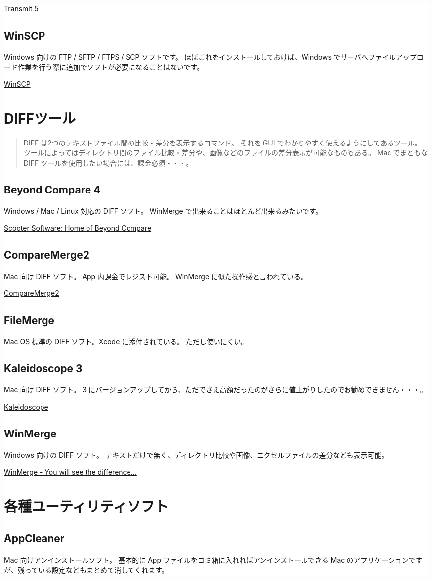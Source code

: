 [Transmit 5](https://panic.com/jp/transmit/)

## WinSCP
Windows 向けの FTP / SFTP / FTPS / SCP ソフトです。
ほぼこれをインストールしておけば、Windows でサーバへファイルアップロード作業を行う際に追加でソフトが必要になることはないです。

[WinSCP](https://winscp.net/)

# DIFFツール
> DIFF は2つのテキストファイル間の比較・差分を表示するコマンド。
> それを GUI でわかりやすく使えるようにしてあるツール。
> ツールによってはディレクトリ間のファイル比較・差分や、画像などのファイルの差分表示が可能なものもある。
> Mac でまともな DIFF ツールを使用したい場合には、課金必須・・・。

## Beyond Compare 4
Windows / Mac / Linux 対応の DIFF ソフト。
WinMerge で出来ることはほとんど出来るみたいです。

[Scooter Software: Home of Beyond Compare](https://www.scootersoftware.com/)

## CompareMerge2
Mac 向け DIFF ソフト。
App 内課金でレジスト可能。
WinMerge に似た操作感と言われている。

[CompareMerge2](https://apps.apple.com/jp/app/comparemerge-lite/id1459748650)

## FileMerge
Mac OS 標準の DIFF ソフト。Xcode に添付されている。
ただし使いにくい。

## Kaleidoscope 3
Mac 向け DIFF ソフト。
3 にバージョンアップしてから、ただでさえ高額だったのがさらに値上がりしたのでお勧めできません・・・。

[Kaleidoscope](https://kaleidoscope.app/)

## WinMerge
Windows 向けの DIFF ソフト。
テキストだけで無く、ディレクトリ比較や画像、エクセルファイルの差分なども表示可能。

[WinMerge - You will see the difference…](https://winmerge.org/?lang=ja)

# 各種ユーティリティソフト

## AppCleaner
Mac 向けアンインストールソフト。
基本的に App ファイルをゴミ箱に入れればアンインストールできる Mac のアプリケーションですが、残っている設定などもまとめて消してくれます。
